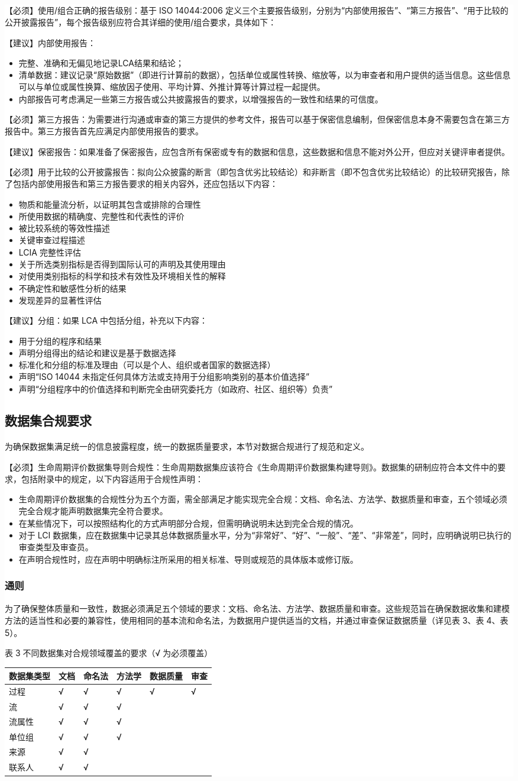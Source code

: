【必须】使用/组合正确的报告级别：基于 ISO 14044:2006 定义三个主要报告级别，分别为“内部使用报告”、“第三方报告”、“用于比较的公开披露报告”，每个报告级别应符合其详细的使用/组合要求，具体如下：

【建议】内部使用报告：
- 完整、准确和无偏见地记录LCA结果和结论；
- 清单数据：建议记录“原始数据”（即进行计算前的数据），包括单位或属性转换、缩放等，以为审查者和用户提供的适当信息。这些信息可以与单位或属性换算、缩放因子使用、平均计算、外推计算等计算过程一起提供。
-	内部报告可考虑满足一些第三方报告或公共披露报告的要求，以增强报告的一致性和结果的可信度。

【必须】第三方报告：为需要进行沟通或审查的第三方提供的参考文件，报告可以基于保密信息编制，但保密信息本身不需要包含在第三方报告中。第三方报告首先应满足内部使用报告的要求。

【建议】保密报告：如果准备了保密报告，应包含所有保密或专有的数据和信息，这些数据和信息不能对外公开，但应对关键评审者提供。

【必须】用于比较的公开披露报告：拟向公众披露的断言（即包含优劣比较结论）和非断言（即不包含优劣比较结论）的比较研究报告，除了包括内部使用报告和第三方报告要求的相关内容外，还应包括以下内容：
- 物质和能量流分析，以证明其包含或排除的合理性
- 所使用数据的精确度、完整性和代表性的评价
- 被比较系统的等效性描述
- 关键审查过程描述
- LCIA 完整性评估
- 关于所选类别指标是否得到国际认可的声明及其使用理由
- 对使用类别指标的科学和技术有效性及环境相关性的解释
- 不确定性和敏感性分析的结果
- 发现差异的显著性评估

【建议】分组：如果 LCA 中包括分组，补充以下内容：
- 用于分组的程序和结果
- 声明分组得出的结论和建议是基于数据选择
- 标准化和分组的标准及理由（可以是个人、组织或者国家的数据选择）
- 声明“ISO 14044 未指定任何具体方法或支持用于分组影响类别的基本价值选择”
- 声明“分组程序中的价值选择和判断完全由研究委托方（如政府、社区、组织等）负责”

## 数据集合规要求

为确保数据集满足统一的信息披露程度，统一的数据质量要求，本节对数据合规进行了规范和定义。

【必须】生命周期评价数据集导则合规性：生命周期数据集应该符合《生命周期评价数据集构建导则》。数据集的研制应符合本文件中的要求，包括附录中的规定，以下内容适用于合规性声明：
- 生命周期评价数据集的合规性分为五个方面，需全部满足才能实现完全合规：文档、命名法、方法学、数据质量和审查，五个领域必须完全合规才能声明数据集完全符合要求。
- 在某些情况下，可以按照结构化的方式声明部分合规，但需明确说明未达到完全合规的情况。
- 对于 LCI 数据集，应在数据集中记录其总体数据质量水平，分为“非常好”、“好”、“一般”、“差”、“非常差”，同时，应明确说明已执行的审查类型及审查员。
- 在声明合规性时，应在声明中明确标注所采用的相关标准、导则或规范的具体版本或修订版。

### 通则

为了确保整体质量和一致性，数据必须满足五个领域的要求：文档、命名法、方法学、数据质量和审查。这些规范旨在确保数据收集和建模方法的适当性和必要的兼容性，使用相同的基本流和命名法，为数据用户提供适当的文档，并通过审查保证数据质量（详见表 3、表 4、表 5）。

表 3 不同数据集对合规领域覆盖的要求（√ 为必须覆盖）

| **数据集类型** | **文档** | **命名法** | **方法学** | **数据质量** | **审查** |
| ---------- | -------- | ---------- | ---------- | ------------ | -------- |
| 过程       | √        | √          | √          | √            | √        |
| 流         | √        | √          | √          |              |          |
| 流属性     | √        | √          | √          |              |          |
| 单位组     | √        | √          | √          |              |          |
| 来源       | √        | √          |            |              |          |
| 联系人     | √        | √          |            |              |          |
